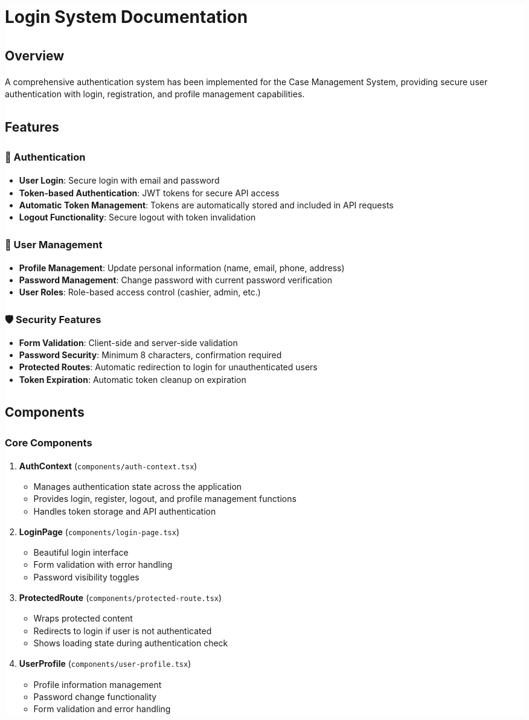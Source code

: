 # Login System Documentation

## Overview

A comprehensive authentication system has been implemented for the Case Management System, providing secure user authentication with login, registration, and profile management capabilities.

## Features

### 🔐 Authentication
- **User Login**: Secure login with email and password
- **Token-based Authentication**: JWT tokens for secure API access
- **Automatic Token Management**: Tokens are automatically stored and included in API requests
- **Logout Functionality**: Secure logout with token invalidation

### 👤 User Management
- **Profile Management**: Update personal information (name, email, phone, address)
- **Password Management**: Change password with current password verification
- **User Roles**: Role-based access control (cashier, admin, etc.)

### 🛡️ Security Features
- **Form Validation**: Client-side and server-side validation
- **Password Security**: Minimum 8 characters, confirmation required
- **Protected Routes**: Automatic redirection to login for unauthenticated users
- **Token Expiration**: Automatic token cleanup on expiration

## Components

### Core Components

1. **AuthContext** (`components/auth-context.tsx`)
   - Manages authentication state across the application
   - Provides login, register, logout, and profile management functions
   - Handles token storage and API authentication

2. **LoginPage** (`components/login-page.tsx`)
   - Beautiful login interface
   - Form validation with error handling
   - Password visibility toggles

3. **ProtectedRoute** (`components/protected-route.tsx`)
   - Wraps protected content
   - Redirects to login if user is not authenticated
   - Shows loading state during authentication check

4. **UserProfile** (`components/user-profile.tsx`)
   - Profile information management
   - Password change functionality
   - Form validation and error handling
